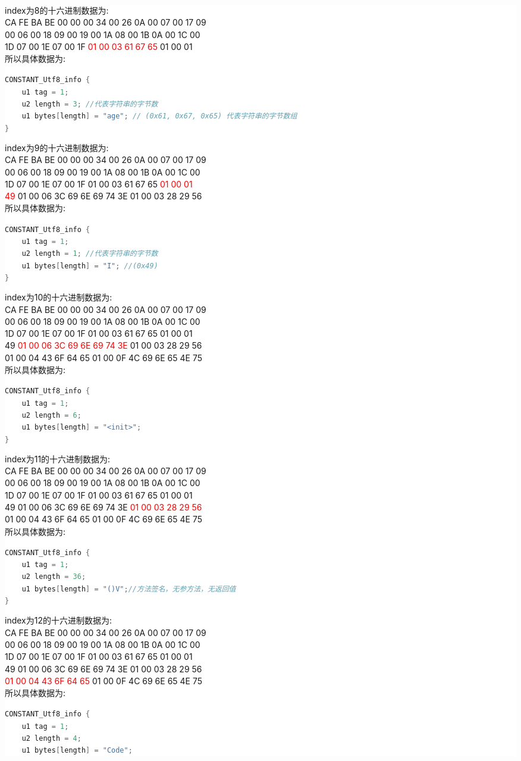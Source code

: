 index为8的十六进制数据为:  
CA FE BA BE 00 00 00 34 00 26 0A 00 07 00 17 09  
00 06 00 18 09 00 19 00 1A 08 00 1B 0A 00 1C 00  
1D 07 00 1E 07 00 1F <font color="#f00">01 00 03 61 67 65</font> 01 00 01  
所以具体数据为:
```c
CONSTANT_Utf8_info {
    u1 tag = 1;
    u2 length = 3; //代表字符串的字节数
    u1 bytes[length] = "age"; // (0x61, 0x67, 0x65) 代表字符串的字节数组
}
```
index为9的十六进制数据为:  
CA FE BA BE 00 00 00 34 00 26 0A 00 07 00 17 09  
00 06 00 18 09 00 19 00 1A 08 00 1B 0A 00 1C 00  
1D 07 00 1E 07 00 1F 01 00 03 61 67 65 <font color="#f00">01 00 01  
49</font> 01 00 06 3C 69 6E 69 74 3E 01 00 03 28 29 56  
所以具体数据为:
```c
CONSTANT_Utf8_info {
    u1 tag = 1;
    u2 length = 1; //代表字符串的字节数
    u1 bytes[length] = "I"; //(0x49)
}
```

index为10的十六进制数据为:  
CA FE BA BE 00 00 00 34 00 26 0A 00 07 00 17 09  
00 06 00 18 09 00 19 00 1A 08 00 1B 0A 00 1C 00  
1D 07 00 1E 07 00 1F 01 00 03 61 67 65 01 00 01  
49 <font color="#f00">01 00 06 3C 69 6E 69 74 3E</font> 01 00 03 28 29 56  
01 00 04 43 6F 64 65 01 00 0F 4C 69 6E 65 4E 75  
所以具体数据为:
```c
CONSTANT_Utf8_info {
    u1 tag = 1;
    u2 length = 6; 
    u1 bytes[length] = "<init>";
}
```
index为11的十六进制数据为:  
CA FE BA BE 00 00 00 34 00 26 0A 00 07 00 17 09  
00 06 00 18 09 00 19 00 1A 08 00 1B 0A 00 1C 00  
1D 07 00 1E 07 00 1F 01 00 03 61 67 65 01 00 01  
49 01 00 06 3C 69 6E 69 74 3E <font color="#f00">01 00 03 28 29 56</font>  
01 00 04 43 6F 64 65 01 00 0F 4C 69 6E 65 4E 75  
所以具体数据为:
```c
CONSTANT_Utf8_info {
    u1 tag = 1;
    u2 length = 36; 
    u1 bytes[length] = "()V";//方法签名，无参方法，无返回值
}
```
index为12的十六进制数据为:  
CA FE BA BE 00 00 00 34 00 26 0A 00 07 00 17 09  
00 06 00 18 09 00 19 00 1A 08 00 1B 0A 00 1C 00  
1D 07 00 1E 07 00 1F 01 00 03 61 67 65 01 00 01  
49 01 00 06 3C 69 6E 69 74 3E 01 00 03 28 29 56  
<font color="#f00">01 00 04 43 6F 64 65</font> 01 00 0F 4C 69 6E 65 4E 75  
所以具体数据为:
```c
CONSTANT_Utf8_info {
    u1 tag = 1;
    u2 length = 4; 
    u1 bytes[length] = "Code";
```